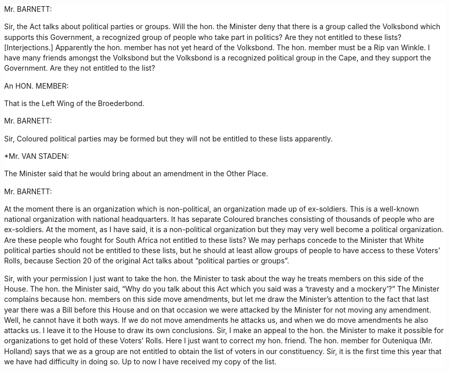 </speech>

<speech by="#barnett">

<from>Mr. <person refersTo="hansard_za">BARNETT</person>:</from>

<p>Sir, the Act talks about political parties or groups. Will the hon. the Minister deny that there is a group called the Volksbond which supports this Government, a recognized group of people who take part in politics&#x003F; Are they not entitled to these lists&#x003F; [Interjections.] Apparently the hon. member has not yet heard of the Volksbond. The hon. member must be a Rip van Winkle. I have many friends amongst the Volksbond but the Volksbond is a recognized political group in the Cape, and they support the Government. Are they not entitled to the list&#x003F;</p>

</speech>

<speech by="#hon._member">

<from>An <person refersTo="hansard_za">HON. MEMBER</person>:</from>

<p>That is the Left Wing of the Broederbond.</p>

</speech>

<speech by="#barnett">

<from>Mr. <person refersTo="hansard_za">BARNETT</person>:</from>

<p>Sir, Coloured political parties may be formed but they will not be entitled to these lists apparently.</p>

</speech>

<speech by="#van_staden">

<from>*Mr. <person refersTo="hansard_za">VAN STADEN</person>:</from>

<p>The Minister said that he would bring about an amendment in the Other Place.</p>

</speech>

<speech by="#barnett">

<from><span class="col_4545-4546" refersTo="page_0965"/>Mr. <person refersTo="hansard_za">BARNETT</person>:</from>

<p>At the moment there is an organization which is non-political, an organization made up of ex-soldiers. This is a well-known national organization with national headquarters. It has separate Coloured branches consisting of thousands of people who are ex-soldiers. At the moment, as I have said, it is a non-political organization but they may very well become a political organization. Are these people who fought for South Africa not entitled to these lists&#x003F; We may perhaps concede to the Minister that White political parties should not be entitled to these lists, but he should at least allow groups of people to have access to these Voters&#x2019; Rolls, because Section 20 of the original Act talks about &#x201C;political parties or groups&#x201D;.</p>

<p>Sir, with your permission I just want to take the hon. the Minister to task about the way he treats members on this side of the House. The hon. the Minister said, &#x201C;Why do you talk about this Act which you said was a &#x2018;travesty and a mockery&#x2019;&#x003F;&#x201D; The Minister complains because hon. members on this side move amendments, but let me draw the Minister&#x2019;s attention to the fact that last year there was a Bill before this House and on that occasion we were attacked by the Minister for not moving any amendment. Well, he cannot have it both ways. If we do not move amendments he attacks us, and when we do move amendments he also attacks us. I leave it to the House to draw its own conclusions. Sir, I make an appeal to the hon. the Minister to make it possible for organizations to get hold of these Voters&#x2019; Rolls. Here I just want to correct my hon. friend. The hon. member for Outeniqua (Mr. Holland) says that we as a group are not entitled to obtain the list of voters in our constituency. Sir, it is the first time this year that we have had difficulty in doing so. Up to now I have received my copy of the list.</p>
